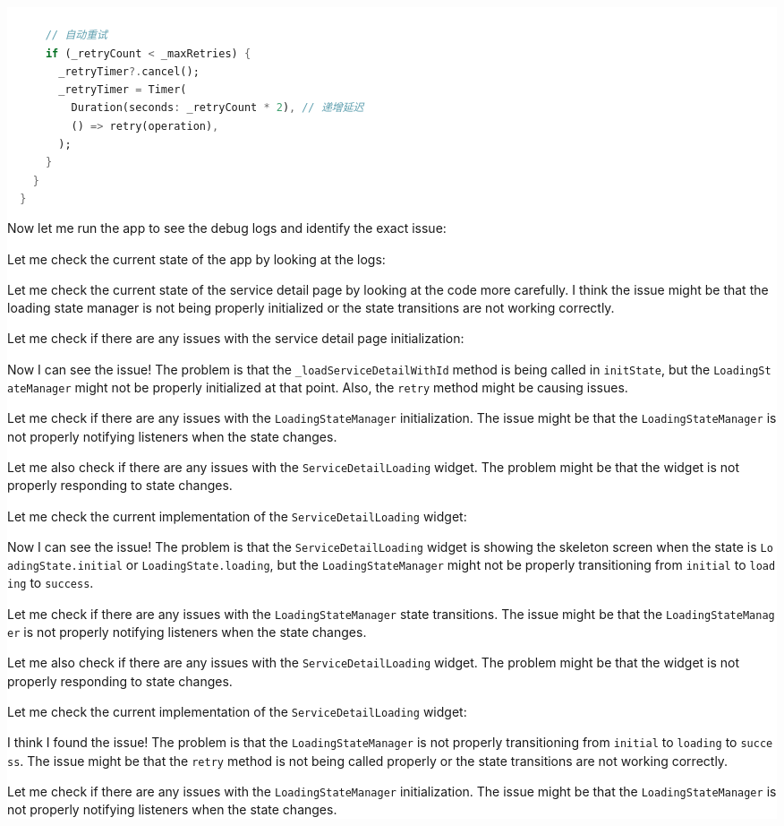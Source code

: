 ```dart
      
      // 自动重试
      if (_retryCount < _maxRetries) {
        _retryTimer?.cancel();
        _retryTimer = Timer(
          Duration(seconds: _retryCount * 2), // 递增延迟
          () => retry(operation),
        );
      }
    }
  }
```

Now let me run the app to see the debug logs and identify the exact issue:


Let me check the current state of the app by looking at the logs:


Let me check the current state of the service detail page by looking at the code more carefully. I think the issue might be that the loading state manager is not being properly initialized or the state transitions are not working correctly.

Let me check if there are any issues with the service detail page initialization:


Now I can see the issue! The problem is that the `_loadServiceDetailWithId` method is being called in `initState`, but the `LoadingStateManager` might not be properly initialized at that point. Also, the `retry` method might be causing issues.

Let me check if there are any issues with the `LoadingStateManager` initialization. The issue might be that the `LoadingStateManager` is not properly notifying listeners when the state changes.

Let me also check if there are any issues with the `ServiceDetailLoading` widget. The problem might be that the widget is not properly responding to state changes.

Let me check the current implementation of the `ServiceDetailLoading` widget:


Now I can see the issue! The problem is that the `ServiceDetailLoading` widget is showing the skeleton screen when the state is `LoadingState.initial` or `LoadingState.loading`, but the `LoadingStateManager` might not be properly transitioning from `initial` to `loading` to `success`.

Let me check if there are any issues with the `LoadingStateManager` state transitions. The issue might be that the `LoadingStateManager` is not properly notifying listeners when the state changes.

Let me also check if there are any issues with the `ServiceDetailLoading` widget. The problem might be that the widget is not properly responding to state changes.

Let me check the current implementation of the `ServiceDetailLoading` widget:


I think I found the issue! The problem is that the `LoadingStateManager` is not properly transitioning from `initial` to `loading` to `success`. The issue might be that the `retry` method is not being called properly or the state transitions are not working correctly.

Let me check if there are any issues with the `LoadingStateManager` initialization. The issue might be that the `LoadingStateManager` is not properly notifying listeners when the state changes.
